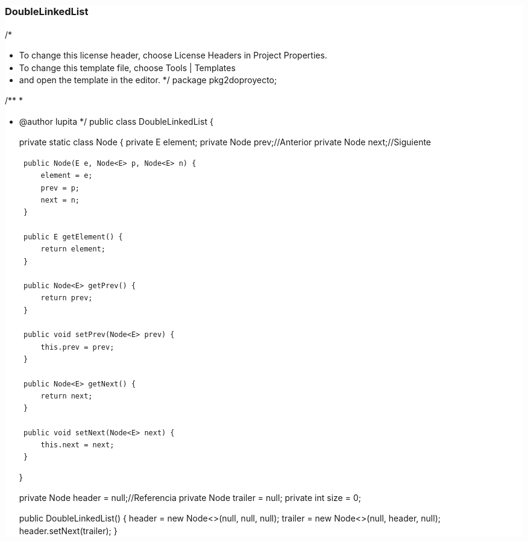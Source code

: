 
### DoubleLinkedList


/*
 * To change this license header, choose License Headers in Project Properties.
 * To change this template file, choose Tools | Templates
 * and open the template in the editor.
 */
package pkg2doproyecto;

/**
 *
 * @author lupita
 */
public class DoubleLinkedList<E> {

	private static class Node<E> {
		private E element;
		private Node<E> prev;//Anterior
		private Node<E> next;//Siguiente

		public Node(E e, Node<E> p, Node<E> n) {
			element = e;
			prev = p;
			next = n;
		}

		public E getElement() {
			return element;
		}

		public Node<E> getPrev() {
			return prev;
		}

		public void setPrev(Node<E> prev) {
			this.prev = prev;
		}

		public Node<E> getNext() {
			return next;
		}

		public void setNext(Node<E> next) {
			this.next = next;
		}

	}

	private Node<E> header = null;//Referencia
	private Node<E> trailer = null;
	private int size = 0;

	public DoubleLinkedList() {
		header = new Node<>(null, null, null);
		trailer = new Node<>(null, header, null);
		header.setNext(trailer);
	}
